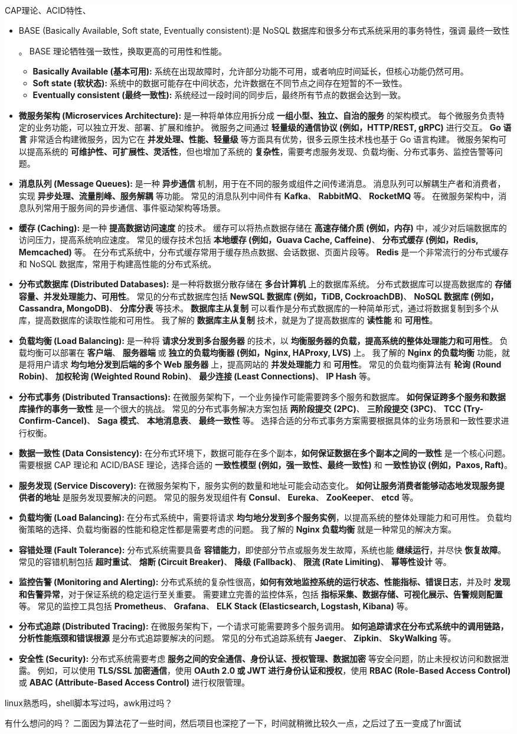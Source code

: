 CAP理论、ACID特性、

- BASE (Basically Available, Soft state, Eventually consistent):是 NoSQL 数据库和很多分布式系统采用的事务特性，强调 最终一致性

  。 BASE 理论牺牲强一致性，换取更高的可用性和性能。

  - **Basically Available (基本可用):** 系统在出现故障时，允许部分功能不可用，或者响应时间延长，但核心功能仍然可用。
  - **Soft state (软状态):** 系统中的数据可能存在中间状态，允许数据在不同节点之间存在短暂的不一致性。
  - **Eventually consistent (最终一致性):** 系统经过一段时间的同步后，最终所有节点的数据会达到一致。

- **微服务架构 (Microservices Architecture):** 是一种将单体应用拆分成 **一组小型、独立、自治的服务** 的架构模式。 每个微服务负责特定的业务功能，可以独立开发、部署、扩展和维护。 微服务之间通过 **轻量级的通信协议 (例如，HTTP/REST, gRPC)** 进行交互。 **Go 语言** 非常适合构建微服务，因为它在 **并发处理、性能、轻量级** 等方面具有优势，很多云原生技术栈也基于 Go 语言构建。 微服务架构可以提高系统的 **可维护性、可扩展性、灵活性**，但也增加了系统的 **复杂性**，需要考虑服务发现、负载均衡、分布式事务、监控告警等问题。
- **消息队列 (Message Queues):** 是一种 **异步通信** 机制，用于在不同的服务或组件之间传递消息。 消息队列可以解耦生产者和消费者，实现 **异步处理、流量削峰、服务解耦** 等功能。 常见的消息队列中间件有 **Kafka**、 **RabbitMQ**、 **RocketMQ** 等。 在微服务架构中，消息队列常用于服务间的异步通信、事件驱动架构等场景。
- **缓存 (Caching):** 是一种 **提高数据访问速度** 的技术。 缓存可以将热点数据存储在 **高速存储介质 (例如，内存)** 中，减少对后端数据库的访问压力，提高系统响应速度。 常见的缓存技术包括 **本地缓存 (例如，Guava Cache, Caffeine)**、 **分布式缓存 (例如，Redis, Memcached)** 等。 在分布式系统中，分布式缓存常用于缓存热点数据、会话数据、页面片段等。 **Redis** 是一个非常流行的分布式缓存和 NoSQL 数据库，常用于构建高性能的分布式系统。
- **分布式数据库 (Distributed Databases):** 是一种将数据分散存储在 **多台计算机** 上的数据库系统。 分布式数据库可以提高数据库的 **存储容量、并发处理能力、可用性**。 常见的分布式数据库包括 **NewSQL 数据库 (例如，TiDB, CockroachDB)**、 **NoSQL 数据库 (例如，Cassandra, MongoDB)**、 **分库分表** 等技术。 **数据库主从复制** 可以看作是分布式数据库的一种简单形式，通过将数据复制到多个从库，提高数据库的读取性能和可用性。 我了解的 **数据库主从复制** 技术，就是为了提高数据库的 **读性能** 和 **可用性**。
- **负载均衡 (Load Balancing):** 是一种将 **请求分发到多台服务器** 的技术，以 **均衡服务器的负载，提高系统的整体处理能力和可用性**。 负载均衡可以部署在 **客户端**、 **服务器端** 或 **独立的负载均衡器 (例如，Nginx, HAProxy, LVS)** 上。 我了解的 **Nginx 的负载均衡** 功能，就是将用户请求 **均匀地分发到后端的多个 Web 服务器** 上，提高网站的 **并发处理能力** 和 **可用性**。 常见的负载均衡算法有 **轮询 (Round Robin)**、 **加权轮询 (Weighted Round Robin)**、 **最少连接 (Least Connections)**、 **IP Hash** 等。



- **分布式事务 (Distributed Transactions):** 在微服务架构下，一个业务操作可能需要跨多个服务和数据库。 **如何保证跨多个服务和数据库操作的事务一致性** 是一个很大的挑战。 常见的分布式事务解决方案包括 **两阶段提交 (2PC)**、 **三阶段提交 (3PC)**、 **TCC (Try-Confirm-Cancel)**、 **Saga 模式**、 **本地消息表**、 **最终一致性** 等。 选择合适的分布式事务方案需要根据具体的业务场景和一致性要求进行权衡。
- **数据一致性 (Data Consistency):** 在分布式环境下，数据可能存在多个副本，**如何保证数据在多个副本之间的一致性** 是一个核心问题。 需要根据 CAP 理论和 ACID/BASE 理论，选择合适的 **一致性模型 (例如，强一致性、最终一致性)** 和 **一致性协议 (例如，Paxos, Raft)**。
- **服务发现 (Service Discovery):** 在微服务架构下，服务实例的数量和地址可能会动态变化。 **如何让服务消费者能够动态地发现服务提供者的地址** 是服务发现要解决的问题。 常见的服务发现组件有 **Consul**、 **Eureka**、 **ZooKeeper**、 **etcd** 等。
- **负载均衡 (Load Balancing):** 在分布式系统中，需要将请求 **均匀地分发到多个服务实例**，以提高系统的整体处理能力和可用性。 负载均衡策略的选择、负载均衡器的性能和稳定性都是需要考虑的问题。 我了解的 **Nginx 负载均衡** 就是一种常见的解决方案。
- **容错处理 (Fault Tolerance):** 分布式系统需要具备 **容错能力**，即使部分节点或服务发生故障，系统也能 **继续运行**，并尽快 **恢复故障**。 常见的容错机制包括 **超时重试**、 **熔断 (Circuit Breaker)**、 **降级 (Fallback)**、 **限流 (Rate Limiting)**、 **幂等性设计** 等。
- **监控告警 (Monitoring and Alerting):** 分布式系统的复杂性很高，**如何有效地监控系统的运行状态、性能指标、错误日志**，并及时 **发现和告警异常**，对于保证系统的稳定运行至关重要。 需要建立完善的监控体系，包括 **指标采集、数据存储、可视化展示、告警规则配置** 等。 常见的监控工具包括 **Prometheus**、 **Grafana**、 **ELK Stack (Elasticsearch, Logstash, Kibana)** 等。
- **分布式追踪 (Distributed Tracing):** 在微服务架构下，一个请求可能需要跨多个服务调用。 **如何追踪请求在分布式系统中的调用链路，分析性能瓶颈和错误根源** 是分布式追踪要解决的问题。 常见的分布式追踪系统有 **Jaeger**、 **Zipkin**、 **SkyWalking** 等。
- **安全性 (Security):** 分布式系统需要考虑 **服务之间的安全通信、身份认证、授权管理、数据加密** 等安全问题，防止未授权访问和数据泄露。 例如，可以使用 **TLS/SSL 加密通信**，使用 **OAuth 2.0 或 JWT 进行身份认证和授权**，使用 **RBAC (Role-Based Access Control)** 或 **ABAC (Attribute-Based Access Control)** 进行权限管理。



linux熟悉吗，shell脚本写过吗，awk用过吗？



有什么想问的吗？
二面因为算法花了一些时间，然后项目也深挖了一下，时间就稍微比较久一点，之后过了五一变成了hr面试
